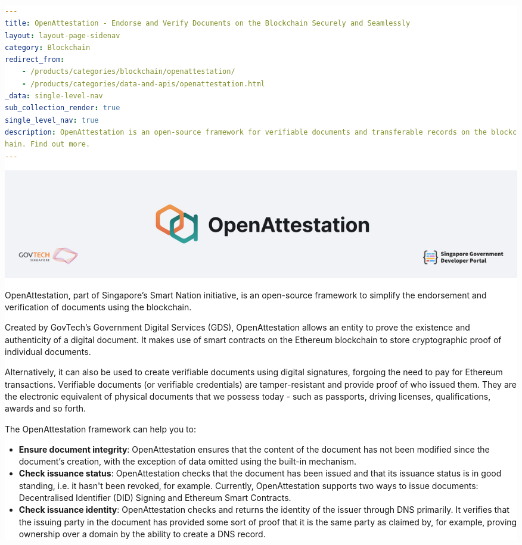 ```yaml
---
title: OpenAttestation - Endorse and Verify Documents on the Blockchain Securely and Seamlessly
layout: layout-page-sidenav
category: Blockchain
redirect_from:
    - /products/categories/blockchain/openattestation/
    - /products/categories/data-and-apis/openattestation.html
_data: single-level-nav
sub_collection_render: true
single_level_nav: true
description: OpenAttestation is an open-source framework for verifiable documents and transferable records on the blockchain. Find out more.
---
```


![OpenAttestation header banner](/assets/img/OpenAttestation-NewHeaderBanner-v4.png)

OpenAttestation, part of Singapore’s Smart Nation initiative, is an open-source framework to simplify the endorsement and verification of documents using the blockchain. 

Created by GovTech’s Government Digital Services (GDS), OpenAttestation allows an entity to prove the existence and authenticity of a digital document. It makes use of smart contracts on the Ethereum blockchain to store cryptographic proof of individual documents. 

Alternatively, it can also be used to create verifiable documents using digital signatures, forgoing the need to pay for Ethereum transactions. Verifiable documents (or verifiable credentials) are tamper-resistant and provide proof of who issued them. They are the electronic equivalent of physical documents that we possess today - such as passports, driving licenses, qualifications, awards and so forth.

The OpenAttestation framework can help you to:

- **Ensure document integrity**: OpenAttestation ensures that the content of the document has not been modified since the document’s creation, with the exception of data omitted using the built-in mechanism. 
- **Check issuance status**: OpenAttestation checks that the document has been issued and that its issuance status is in good standing, i.e. it hasn't been revoked, for example. Currently, OpenAttestation supports two ways to issue documents: Decentralised Identifier (DID) Signing and Ethereum Smart Contracts.
-	**Check issuance identity**: OpenAttestation checks and returns the identity of the issuer through DNS primarily. It verifies that the issuing party in the document has provided some sort of proof that it is the same party as claimed by, for example, proving ownership over a domain by the ability to create a DNS record.
